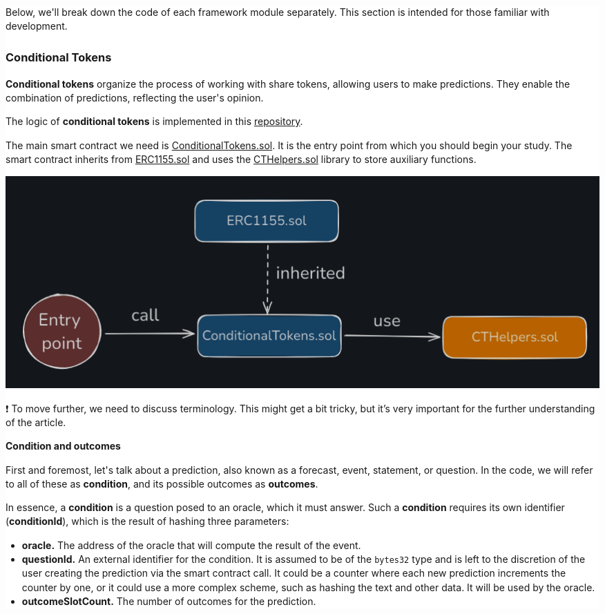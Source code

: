 Below, we'll break down the code of each framework module separately. This section is intended for those familiar with development.

### Conditional Tokens

**Conditional tokens** organize the process of working with share tokens, allowing users to make predictions. They enable the combination of predictions, reflecting the user's opinion.

The logic of **conditional tokens** is implemented in this [repository](https://github.com/gnosis/conditional-tokens-contracts).

The main smart contract we need is [ConditionalTokens.sol](https://github.com/gnosis/conditional-tokens-contracts/blob/master/contracts/ConditionalTokens.sol). It is the entry point from which you should begin your study. The smart contract inherits from [ERC1155.sol](https://github.com/gnosis/conditional-tokens-contracts/blob/master/contracts/ERC1155/ERC1155.sol) and uses the [CTHelpers.sol](https://github.com/gnosis/conditional-tokens-contracts/blob/master/contracts/CTHelpers.sol) library to store auxiliary functions.

![](./images/ctf-architecture.png)

❗️ To move further, we need to discuss terminology. This might get a bit tricky, but it’s very important for the further understanding of the article.

**Condition and outcomes**

First and foremost, let's talk about a prediction, also known as a forecast, event, statement, or question. In the code, we will refer to all of these as **condition**, and its possible outcomes as **outcomes**.

In essence, a **condition** is a question posed to an oracle, which it must answer. Such a **condition** requires its own identifier (**conditionId**), which is the result of hashing three parameters:
- **oracle.** The address of the oracle that will compute the result of the event.
- **questionId.** An external identifier for the condition. It is assumed to be of the `bytes32` type and is left to the discretion of the user creating the prediction via the smart contract call. It could be a counter where each new prediction increments the counter by one, or it could use a more complex scheme, such as hashing the text and other data. It will be used by the oracle.
- **outcomeSlotCount.** The number of outcomes for the prediction.
